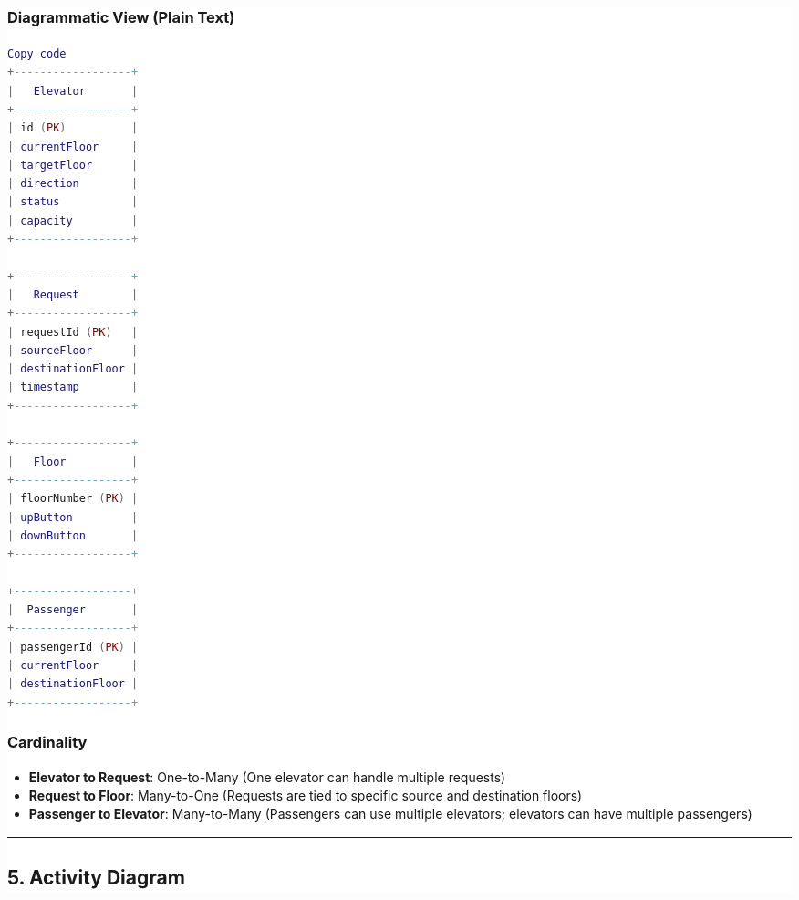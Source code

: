 ### Diagrammatic View (Plain Text)

```lua
Copy code
+------------------+
|   Elevator       |
+------------------+
| id (PK)          |
| currentFloor     |
| targetFloor      |
| direction        |
| status           |
| capacity         |
+------------------+

+------------------+
|   Request        |
+------------------+
| requestId (PK)   |
| sourceFloor      |
| destinationFloor |
| timestamp        |
+------------------+

+------------------+
|   Floor          |
+------------------+
| floorNumber (PK) |
| upButton         |
| downButton       |
+------------------+

+------------------+
|  Passenger       |
+------------------+
| passengerId (PK) |
| currentFloor     |
| destinationFloor |
+------------------+
```

### Cardinality

- **Elevator to Request**: One-to-Many (One elevator can handle multiple requests)
- **Request to Floor**: Many-to-One (Requests are tied to specific source and destination floors)
- **Passenger to Elevator**: Many-to-Many (Passengers can use multiple elevators; elevators can have multiple passengers)

---

## 5. Activity Diagram
